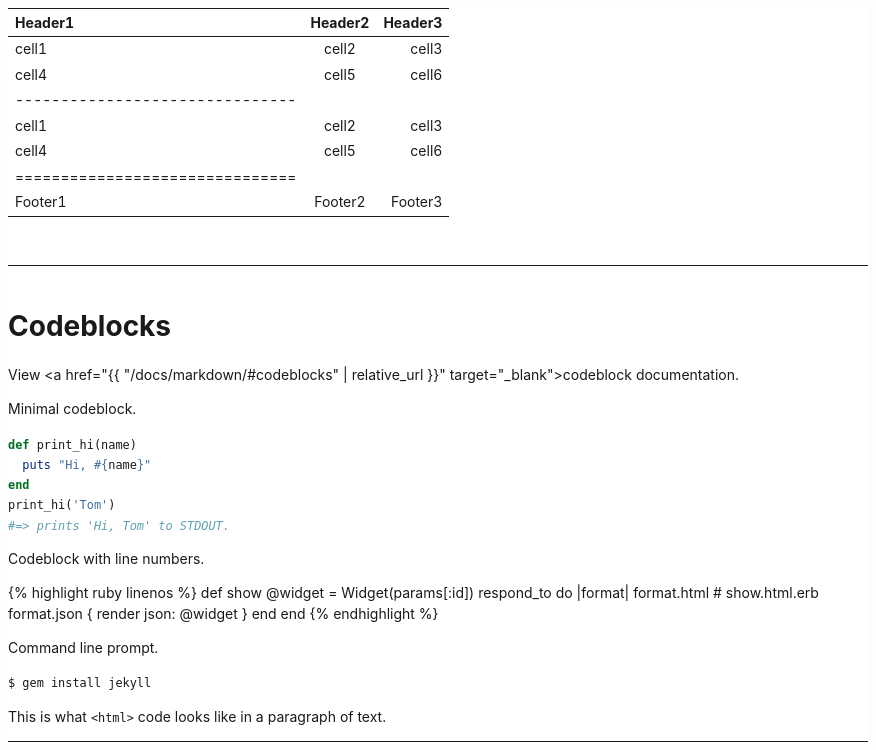 | Header1  | Header2 | Header3  |
|:---------|:-------:|---------:|
| cell1    | cell2   | cell3    |
| cell4    | cell5   | cell6    |
|-------------------------------|
| cell1    | cell2   | cell3    |
| cell4    | cell5   | cell6    |
|===============================|
| Footer1  | Footer2 | Footer3  |

<br>

***


# Codeblocks

View <a href="{{ "/docs/markdown/#codeblocks" | relative_url }}" target="_blank">codeblock documentation</a>.

Minimal codeblock.

```ruby
def print_hi(name)
  puts "Hi, #{name}"
end
print_hi('Tom')
#=> prints 'Hi, Tom' to STDOUT.
```

Codeblock with line numbers.

{% highlight ruby linenos %}
def show
  @widget = Widget(params[:id])
  respond_to do |format|
    format.html # show.html.erb
    format.json { render json: @widget }
  end
end
{% endhighlight %}

Command line prompt.

```shell
$ gem install jekyll
```

This is what `<html>` code looks like in a paragraph of text.

***



[jekyll-docs]: http://jekyllrb.com/docs/home
[jekyll-gh]:   https://github.com/jekyll/jekyll
[jekyll-talk]: https://talk.jekyllrb.com/
[^1]: http://google.com/        "Google"
[^2]: http://search.yahoo.com/  "Yahoo Search"
[^3]: http://search.msn.com/    "MSN Search"